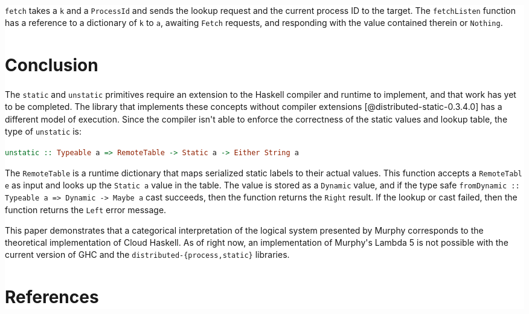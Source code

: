 `fetch` takes a `k` and a `ProcessId` and sends the lookup request and the
current process ID to the target. The `fetchListen` function has a reference to
a dictionary of `k` to `a`, awaiting `Fetch` requests, and responding with the
value contained therein or `Nothing`.

# Conclusion

The `static` and `unstatic` primitives require an extension to the Haskell
compiler and runtime to implement, and that work has yet to be completed. The
library that implements these concepts without compiler extensions
[@distributed-static-0.3.4.0] has a different model of execution. Since the
compiler isn't able to enforce the correctness of the static values and lookup
table, the type of `unstatic` is:

```hs
unstatic :: Typeable a => RemoteTable -> Static a -> Either String a
```

The `RemoteTable` is a runtime dictionary that maps serialized static labels to
their actual values. This function accepts a `RemoteTable` as input and looks up
the `Static a` value in the table. The value is stored as a `Dynamic` value, and
if the type safe `fromDynamic :: Typeable a => Dynamic -> Maybe a` cast
succeeds, then the function returns the `Right` result. If the lookup or cast
failed, then the function returns the `Left` error message.

This paper demonstrates that a categorical interpretation of the logical system
presented by Murphy corresponds to the theoretical implementation of Cloud
Haskell. As of right now, an implementation of Murphy's Lambda 5 is not possible
with the current version of GHC and the `distributed-{process,static}` libraries.

# References
